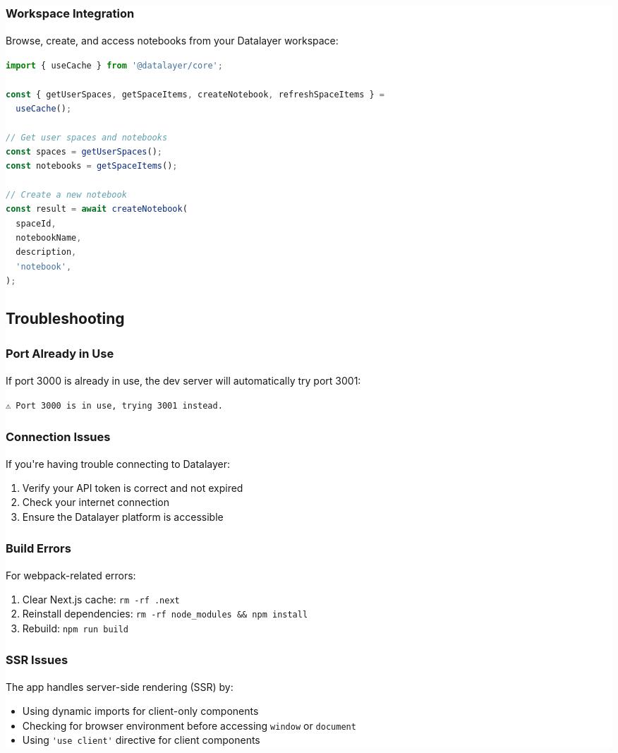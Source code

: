 ### Workspace Integration

Browse, create, and access notebooks from your Datalayer workspace:

```typescript
import { useCache } from '@datalayer/core';

const { getUserSpaces, getSpaceItems, createNotebook, refreshSpaceItems } =
  useCache();

// Get user spaces and notebooks
const spaces = getUserSpaces();
const notebooks = getSpaceItems();

// Create a new notebook
const result = await createNotebook(
  spaceId,
  notebookName,
  description,
  'notebook',
);
```

## Troubleshooting

### Port Already in Use

If port 3000 is already in use, the dev server will automatically try port 3001:

```bash
⚠ Port 3000 is in use, trying 3001 instead.
```

### Connection Issues

If you're having trouble connecting to Datalayer:

1. Verify your API token is correct and not expired
2. Check your internet connection
3. Ensure the Datalayer platform is accessible

### Build Errors

For webpack-related errors:

1. Clear Next.js cache: `rm -rf .next`
2. Reinstall dependencies: `rm -rf node_modules && npm install`
3. Rebuild: `npm run build`

### SSR Issues

The app handles server-side rendering (SSR) by:

- Using dynamic imports for client-only components
- Checking for browser environment before accessing `window` or `document`
- Using `'use client'` directive for client components
